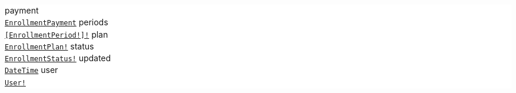 </td>
</tr>
</tbody>
</table>

</td>
</tr>
<tr>
<td>
payment<br />
<a href="/api/objects#enrollmentpayment"><code>EnrollmentPayment</code></a>
</td>
<td>

</td>
</tr>
<tr>
<td>
periods<br />
<a href="/api/objects#enrollmentperiod"><code>[EnrollmentPeriod!]!</code></a>
</td>
<td>

</td>
</tr>
<tr>
<td>
plan<br />
<a href="/api/objects#enrollmentplan"><code>EnrollmentPlan!</code></a>
</td>
<td>

</td>
</tr>
<tr>
<td>
status<br />
<a href="/api/enums#enrollmentstatus"><code>EnrollmentStatus!</code></a>
</td>
<td>

</td>
</tr>
<tr>
<td>
updated<br />
<a href="/api/scalars#datetime"><code>DateTime</code></a>
</td>
<td>

</td>
</tr>
<tr>
<td>
user<br />
<a href="/api/objects#user"><code>User!</code></a>
</td>
<td>
